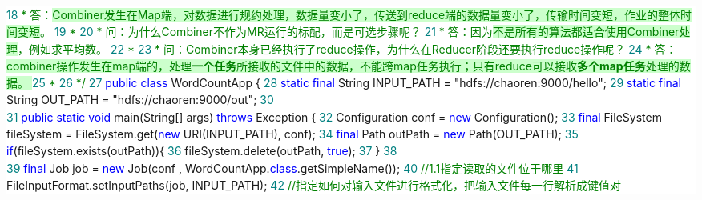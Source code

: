 </span><span style="color:rgb(0,128,128);line-height:1.5;"> 18</span> <span style="color:rgb(0,128,0);line-height:1.5;"> * 答：<span style="background-color:rgb(204,255,204);line-height:1.5;">Combiner发生在Map端，对数据进行规约处理，数据量变小了，传送到reduce端的数据量变小了，传输时间变短，作业的整体时间变短</span>。
</span><span style="color:rgb(0,128,128);line-height:1.5;"> 19</span> <span style="color:rgb(0,128,0);line-height:1.5;"> * 
</span><span style="color:rgb(0,128,128);line-height:1.5;"> 20</span> <span style="color:rgb(0,128,0);line-height:1.5;"> * 问：为什么Combiner不作为MR运行的标配，而是可选步骤呢？
</span><span style="color:rgb(0,128,128);line-height:1.5;"> 21</span> <span style="color:rgb(0,128,0);line-height:1.5;"> * 答：因为<span style="background-color:rgb(204,255,204);line-height:1.5;">不是所有的算法都适合使用Combiner处理</span>，例如求平均数。
</span><span style="color:rgb(0,128,128);line-height:1.5;"> 22</span> <span style="color:rgb(0,128,0);line-height:1.5;"> *
</span><span style="color:rgb(0,128,128);line-height:1.5;"> 23</span> <span style="color:rgb(0,128,0);line-height:1.5;"> * 问：Combiner本身已经执行了reduce操作，为什么在Reducer阶段还要执行reduce操作呢？
</span><span style="color:rgb(0,128,128);line-height:1.5;"> 24</span> <span style="color:rgb(0,128,0);line-height:1.5;"> * 答：<span style="background-color:rgb(204,255,204);line-height:1.5;">combiner操作发生在map端的，处理<strong>一个任务</strong>所接收的文件中的数据，不能跨map任务执行；只有reduce可以接收<strong>多个map任务</strong>处理的数据。
</span></span><span style="color:rgb(0,128,128);line-height:1.5;"> 25</span> <span style="color:rgb(0,128,0);line-height:1.5;"> *
</span><span style="color:rgb(0,128,128);line-height:1.5;"> 26</span>  <span style="color:rgb(0,128,0);line-height:1.5;">*/</span>
<span style="color:rgb(0,128,128);line-height:1.5;"> 27</span> <span style="color:rgb(0,0,255);line-height:1.5;">public</span> <span style="color:rgb(0,0,255);line-height:1.5;">class</span><span style="line-height:1.5;"> WordCountApp {
</span><span style="color:rgb(0,128,128);line-height:1.5;"> 28</span>     <span style="color:rgb(0,0,255);line-height:1.5;">static</span> <span style="color:rgb(0,0,255);line-height:1.5;">final</span> String INPUT_PATH = "hdfs://chaoren:9000/hello"<span style="line-height:1.5;">;
</span><span style="color:rgb(0,128,128);line-height:1.5;"> 29</span>     <span style="color:rgb(0,0,255);line-height:1.5;">static</span> <span style="color:rgb(0,0,255);line-height:1.5;">final</span> String OUT_PATH = "hdfs://chaoren:9000/out"<span style="line-height:1.5;">;
</span><span style="color:rgb(0,128,128);line-height:1.5;"> 30</span>     
<span style="color:rgb(0,128,128);line-height:1.5;"> 31</span>     <span style="color:rgb(0,0,255);line-height:1.5;">public</span> <span style="color:rgb(0,0,255);line-height:1.5;">static</span> <span style="color:rgb(0,0,255);line-height:1.5;">void</span> main(String[] args) <span style="color:rgb(0,0,255);line-height:1.5;">throws</span><span style="line-height:1.5;"> Exception {
</span><span style="color:rgb(0,128,128);line-height:1.5;"> 32</span>         Configuration conf = <span style="color:rgb(0,0,255);line-height:1.5;">new</span><span style="line-height:1.5;"> Configuration();
</span><span style="color:rgb(0,128,128);line-height:1.5;"> 33</span>         <span style="color:rgb(0,0,255);line-height:1.5;">final</span> FileSystem fileSystem = FileSystem.get(<span style="color:rgb(0,0,255);line-height:1.5;">new</span><span style="line-height:1.5;"> URI(INPUT_PATH), conf);
</span><span style="color:rgb(0,128,128);line-height:1.5;"> 34</span>         <span style="color:rgb(0,0,255);line-height:1.5;">final</span> Path outPath = <span style="color:rgb(0,0,255);line-height:1.5;">new</span><span style="line-height:1.5;"> Path(OUT_PATH);
</span><span style="color:rgb(0,128,128);line-height:1.5;"> 35</span>         <span style="color:rgb(0,0,255);line-height:1.5;">if</span><span style="line-height:1.5;">(fileSystem.exists(outPath)){
</span><span style="color:rgb(0,128,128);line-height:1.5;"> 36</span>             fileSystem.delete(outPath, <span style="color:rgb(0,0,255);line-height:1.5;">true</span><span style="line-height:1.5;">);
</span><span style="color:rgb(0,128,128);line-height:1.5;"> 37</span> <span style="line-height:1.5;">        }
</span><span style="color:rgb(0,128,128);line-height:1.5;"> 38</span>         
<span style="color:rgb(0,128,128);line-height:1.5;"> 39</span>         <span style="color:rgb(0,0,255);line-height:1.5;">final</span> Job job = <span style="color:rgb(0,0,255);line-height:1.5;">new</span> Job(conf , WordCountApp.<span style="color:rgb(0,0,255);line-height:1.5;">class</span><span style="line-height:1.5;">.getSimpleName());
</span><span style="color:rgb(0,128,128);line-height:1.5;"> 40</span>         <span style="color:rgb(0,128,0);line-height:1.5;">//</span><span style="color:rgb(0,128,0);line-height:1.5;">1.1指定读取的文件位于哪里</span>
<span style="color:rgb(0,128,128);line-height:1.5;"> 41</span> <span style="line-height:1.5;">        FileInputFormat.setInputPaths(job, INPUT_PATH);
</span><span style="color:rgb(0,128,128);line-height:1.5;"> 42</span>         <span style="color:rgb(0,128,0);line-height:1.5;">//</span><span style="color:rgb(0,128,0);line-height:1.5;">指定如何对输入文件进行格式化，把输入文件每一行解析成键值对